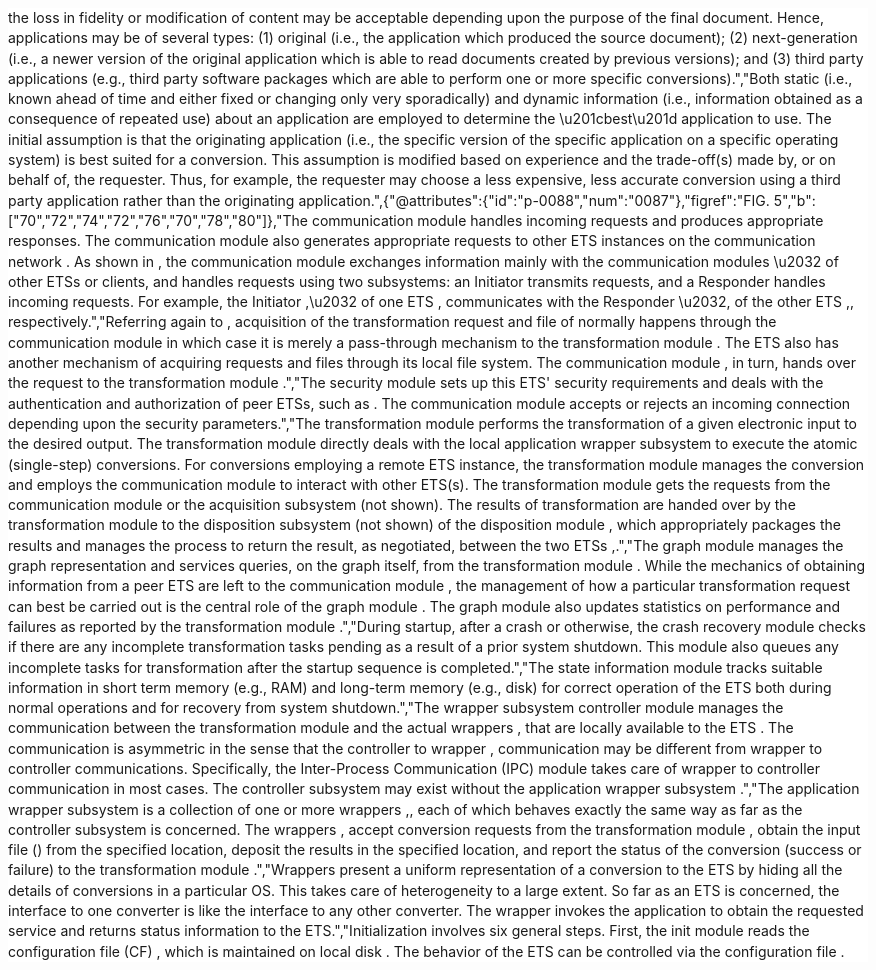 the loss in fidelity or modification of content may be acceptable depending upon the purpose of the final document. Hence, applications may be of several types: (1) original (i.e., the application which produced the source document); (2) next-generation (i.e., a newer version of the original application which is able to read documents created by previous versions); and (3) third party applications (e.g., third party software packages which are able to perform one or more specific conversions).","Both static (i.e., known ahead of time and either fixed or changing only very sporadically) and dynamic information (i.e., information obtained as a consequence of repeated use) about an application are employed to determine the \u201cbest\u201d application to use. The initial assumption is that the originating application (i.e., the specific version of the specific application on a specific operating system) is best suited for a conversion. This assumption is modified based on experience and the trade-off(s) made by, or on behalf of, the requester. Thus, for example, the requester may choose a less expensive, less accurate conversion using a third party application rather than the originating application.",{"@attributes":{"id":"p-0088","num":"0087"},"figref":"FIG. 5","b":["70","72","74","72","76","70","78","80"]},"The communication module  handles incoming requests and produces appropriate responses. The communication module  also generates appropriate requests to other ETS instances  on the communication network . As shown in , the communication module  exchanges information mainly with the communication modules \u2032 of other ETSs or clients, and handles requests using two subsystems: an Initiator  transmits requests, and a Responder  handles incoming requests. For example, the Initiator ,\u2032 of one ETS , communicates with the Responder \u2032, of the other ETS ,, respectively.","Referring again to , acquisition of the transformation request  and file  of  normally happens through the communication module  in which case it is merely a pass-through mechanism to the transformation module . The ETS  also has another mechanism of acquiring requests and files through its local file system. The communication module , in turn, hands over the request  to the transformation module .","The security module  sets up this ETS' security requirements and deals with the authentication and authorization of peer ETSs, such as . The communication module  accepts or rejects an incoming connection depending upon the security parameters.","The transformation module  performs the transformation of a given electronic input to the desired output. The transformation module  directly deals with the local application wrapper subsystem  to execute the atomic (single-step) conversions. For conversions employing a remote ETS instance, the transformation module  manages the conversion and employs the communication module  to interact with other ETS(s). The transformation module  gets the requests from the communication module  or the acquisition subsystem (not shown). The results of transformation are handed over by the transformation module  to the disposition subsystem (not shown) of the disposition module , which appropriately packages the results and manages the process to return the result, as negotiated, between the two ETSs ,.","The graph module  manages the graph representation and services queries, on the graph itself, from the transformation module . While the mechanics of obtaining information from a peer ETS are left to the communication module , the management of how a particular transformation request can best be carried out is the central role of the graph module . The graph module  also updates statistics on performance and failures as reported by the transformation module .","During startup, after a crash or otherwise, the crash recovery module  checks if there are any incomplete transformation tasks pending as a result of a prior system shutdown. This module  also queues any incomplete tasks for transformation after the startup sequence is completed.","The state information module  tracks suitable information in short term memory (e.g., RAM) and long-term memory (e.g., disk) for correct operation of the ETS  both during normal operations and for recovery from system shutdown.","The wrapper subsystem controller module  manages the communication between the transformation module  and the actual wrappers , that are locally available to the ETS . The communication is asymmetric in the sense that the controller  to wrapper , communication may be different from wrapper to controller communications. Specifically, the Inter-Process Communication (IPC) module  takes care of wrapper to controller communication in most cases. The controller subsystem  may exist without the application wrapper subsystem .","The application wrapper subsystem  is a collection of one or more wrappers ,, each of which behaves exactly the same way as far as the controller subsystem  is concerned. The wrappers , accept conversion requests from the transformation module , obtain the input file  () from the specified location, deposit the results in the specified location, and report the status of the conversion (success or failure) to the transformation module .","Wrappers present a uniform representation of a conversion to the ETS by hiding all the details of conversions in a particular OS. This takes care of heterogeneity to a large extent. So far as an ETS is concerned, the interface to one converter is like the interface to any other converter. The wrapper invokes the application to obtain the requested service and returns status information to the ETS.","Initialization involves six general steps. First, the init module  reads the configuration file (CF) , which is maintained on local disk . The behavior of the ETS  can be controlled via the configuration file .